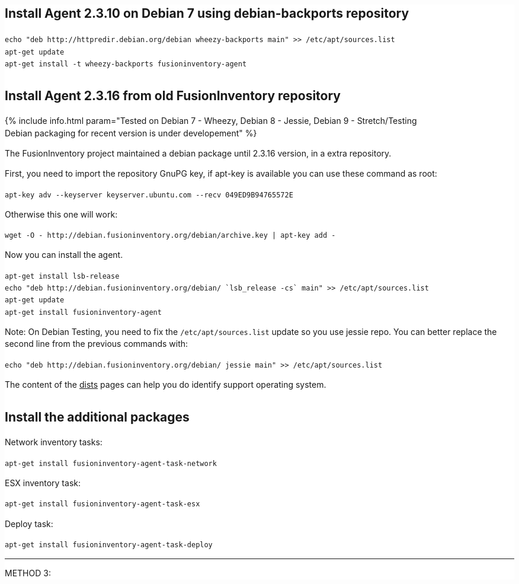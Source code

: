 
## Install Agent 2.3.10 on Debian 7 using debian-backports repository

    echo "deb http://httpredir.debian.org/debian wheezy-backports main" >> /etc/apt/sources.list
    apt-get update
    apt-get install -t wheezy-backports fusioninventory-agent

## Install Agent 2.3.16 from old FusionInventory repository

{% include info.html param="Tested on Debian 7 - Wheezy, Debian 8 - Jessie, Debian 9 - Stretch/Testing<br/>
Debian packaging for recent version is under developement" %}

The FusionInventory project maintained a debian package until 2.3.16 version, in a extra repository.

First, you need to import the repository GnuPG key, if apt-key is available you can use these command as root:

    apt-key adv --keyserver keyserver.ubuntu.com --recv 049ED9B94765572E

Otherwise this one will work:

    wget -O - http://debian.fusioninventory.org/debian/archive.key | apt-key add -

Now you can install the agent.

    apt-get install lsb-release
    echo "deb http://debian.fusioninventory.org/debian/ `lsb_release -cs` main" >> /etc/apt/sources.list
    apt-get update
    apt-get install fusioninventory-agent

Note: On Debian Testing, you need to fix the `/etc/apt/sources.list` update so you use jessie repo. You can better replace the second line from the previous commands with:

    echo "deb http://debian.fusioninventory.org/debian/ jessie main" >> /etc/apt/sources.list

The content of the [dists](http://debian.fusioninventory.org/debian/dists/) pages can help you do identify support operating system.

## Install the additional packages

Network inventory tasks:

    apt-get install fusioninventory-agent-task-network

ESX inventory task:

    apt-get install fusioninventory-agent-task-esx

Deploy task:

    apt-get install fusioninventory-agent-task-deploy

***
METHOD 3:
